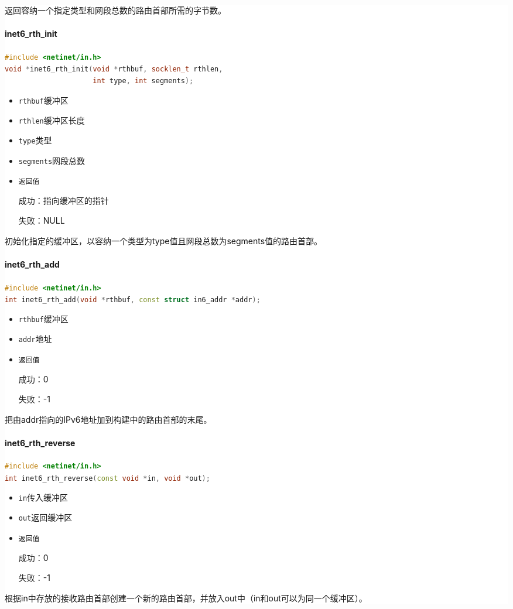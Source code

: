 返回容纳一个指定类型和网段总数的路由首部所需的字节数。

#### inet6_rth_init

```c++
#include <netinet/in.h>
void *inet6_rth_init(void *rthbuf, socklen_t rthlen, 
                     int type, int segments);
```

- `rthbuf`缓冲区

- `rthlen`缓冲区长度

- `type`类型

- `segments`网段总数

- `返回值`

  成功：指向缓冲区的指针

  失败：NULL

初始化指定的缓冲区，以容纳一个类型为type值且网段总数为segments值的路由首部。

#### inet6_rth_add

```c++
#include <netinet/in.h>
int inet6_rth_add(void *rthbuf, const struct in6_addr *addr);
```

- `rthbuf`缓冲区

- `addr`地址

- `返回值`

  成功：0

  失败：-1

把由addr指向的IPv6地址加到构建中的路由首部的末尾。

#### inet6_rth_reverse

```c++
#include <netinet/in.h>
int inet6_rth_reverse(const void *in, void *out);
```

- `in`传入缓冲区

- `out`返回缓冲区

- `返回值`

  成功：0

  失败：-1

根据in中存放的接收路由首部创建一个新的路由首部，并放入out中（in和out可以为同一个缓冲区）。
